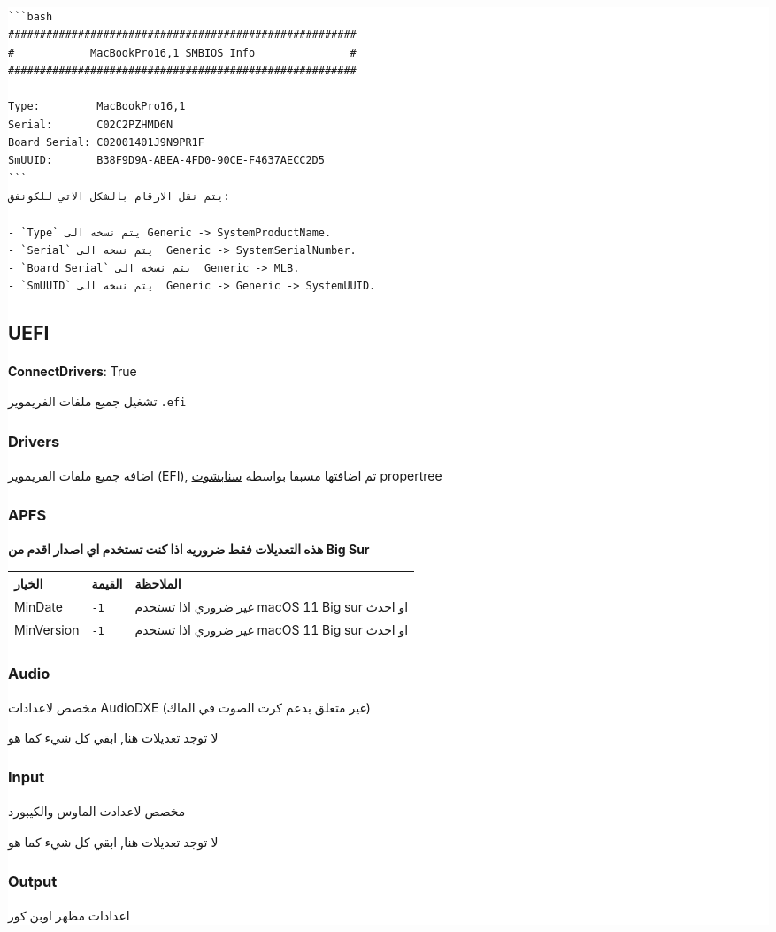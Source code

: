 	```bash
	#######################################################
	#            MacBookPro16,1 SMBIOS Info               #
	#######################################################

	Type:         MacBookPro16,1
	Serial:       C02C2PZHMD6N
	Board Serial: C02001401J9N9PR1F
	SmUUID:       B38F9D9A-ABEA-4FD0-90CE-F4637AECC2D5
	```
	يتم نقل الارقام بالشكل الاتي للكونفق:

	- `Type` يتم نسخه الى Generic -> SystemProductName.
	- `Serial` يتم نسخه الى  Generic -> SystemSerialNumber.
	- `Board Serial` يتم نسخه الى  Generic -> MLB.
	- `SmUUID` يتم نسخه الى  Generic -> Generic -> SystemUUID.

## UEFI

**ConnectDrivers**: True

تشغيل جميع ملفات الفريموير `.efi`

### Drivers
اضافه جميع ملفات الفريموير (EFI),
تم اضافتها مسبقا بواسطه [سنابشوت](/EFI-setup/config/#acpi)
propertree 

### APFS
**هذه التعديلات فقط ضروريه اذا كنت تستخدم اي اصدار اقدم من Big Sur**

| الخيار | القيمة | الملاحظة |
| :--- | :--- | :--- |
| MinDate | `-1` | غير ضروري اذا تستخدم macOS 11 Big sur او احدث |
| MinVersion | `-1` | غير ضروري اذا تستخدم macOS 11 Big sur او احدث  |

### Audio
مخصص لاعدادات AudioDXE (غير متعلق بدعم  كرت الصوت في الماك)

لا توجد تعديلات هنا, ابقي كل شيء كما هو

### Input

مخصص لاعدادت الماوس والكيبورد

لا توجد تعديلات هنا, ابقي كل شيء كما هو

### Output
اعدادات مظهر اوبن كور
